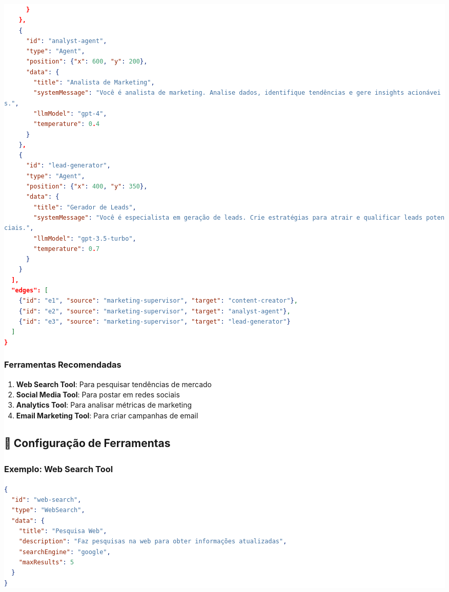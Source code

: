 ```json
      }
    },
    {
      "id": "analyst-agent",
      "type": "Agent",
      "position": {"x": 600, "y": 200},
      "data": {
        "title": "Analista de Marketing",
        "systemMessage": "Você é analista de marketing. Analise dados, identifique tendências e gere insights acionáveis.",
        "llmModel": "gpt-4",
        "temperature": 0.4
      }
    },
    {
      "id": "lead-generator",
      "type": "Agent",
      "position": {"x": 400, "y": 350},
      "data": {
        "title": "Gerador de Leads",
        "systemMessage": "Você é especialista em geração de leads. Crie estratégias para atrair e qualificar leads potenciais.",
        "llmModel": "gpt-3.5-turbo",
        "temperature": 0.7
      }
    }
  ],
  "edges": [
    {"id": "e1", "source": "marketing-supervisor", "target": "content-creator"},
    {"id": "e2", "source": "marketing-supervisor", "target": "analyst-agent"},
    {"id": "e3", "source": "marketing-supervisor", "target": "lead-generator"}
  ]
}
```

### Ferramentas Recomendadas

1. **Web Search Tool**: Para pesquisar tendências de mercado
2. **Social Media Tool**: Para postar em redes sociais
3. **Analytics Tool**: Para analisar métricas de marketing
4. **Email Marketing Tool**: Para criar campanhas de email

## 🔧 Configuração de Ferramentas

### Exemplo: Web Search Tool

```json
{
  "id": "web-search",
  "type": "WebSearch",
  "data": {
    "title": "Pesquisa Web",
    "description": "Faz pesquisas na web para obter informações atualizadas",
    "searchEngine": "google",
    "maxResults": 5
  }
}
```
